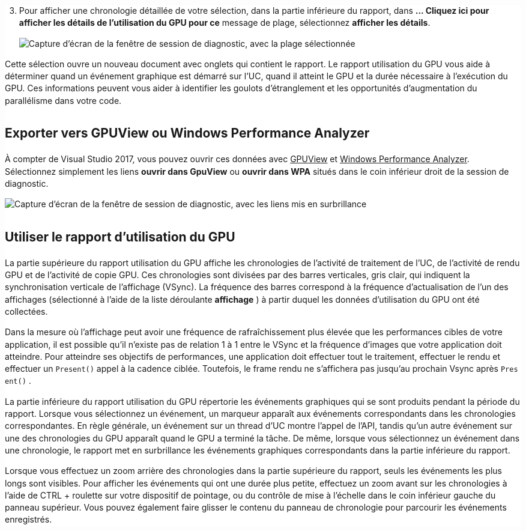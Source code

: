 3. Pour afficher une chronologie détaillée de votre sélection, dans la partie inférieure du rapport, dans **... Cliquez ici pour afficher les détails de l’utilisation du GPU pour ce** message de plage, sélectionnez **afficher les détails**.

   ![Capture d’écran de la fenêtre de session de diagnostic, avec la plage sélectionnée](media/gfx_diag_gpu_usage_select2.png "gfx_diag_gpu_usage_select2")

Cette sélection ouvre un nouveau document avec onglets qui contient le rapport. Le rapport utilisation du GPU vous aide à déterminer quand un événement graphique est démarré sur l’UC, quand il atteint le GPU et la durée nécessaire à l’exécution du GPU. Ces informations peuvent vous aider à identifier les goulots d’étranglement et les opportunités d’augmentation du parallélisme dans votre code.


## <a name="export-to-gpuview-or-windows-performance-analyzer"></a>Exporter vers GPUView ou Windows Performance Analyzer

À compter de Visual Studio 2017, vous pouvez ouvrir ces données avec [GPUView](/windows-hardware/drivers/display/using-gpuview) et [Windows Performance Analyzer](/windows-hardware/test/wpt/windows-performance-analyzer). Sélectionnez simplement les liens **ouvrir dans GpuView** ou **ouvrir dans WPA** situés dans le coin inférieur droit de la session de diagnostic.

![Capture d’écran de la fenêtre de session de diagnostic, avec les liens mis en surbrillance](media/gfx_diag_open_in.png)


## <a name="use-the-gpu-usage-report"></a>Utiliser le rapport d’utilisation du GPU

La partie supérieure du rapport utilisation du GPU affiche les chronologies de l’activité de traitement de l’UC, de l’activité de rendu GPU et de l’activité de copie GPU. Ces chronologies sont divisées par des barres verticales, gris clair, qui indiquent la synchronisation verticale de l’affichage (VSync). La fréquence des barres correspond à la fréquence d’actualisation de l’un des affichages (sélectionné à l’aide de la liste déroulante **affichage** ) à partir duquel les données d’utilisation du GPU ont été collectées.

Dans la mesure où l’affichage peut avoir une fréquence de rafraîchissement plus élevée que les performances cibles de votre application, il est possible qu’il n’existe pas de relation 1 à 1 entre le VSync et la fréquence d’images que votre application doit atteindre. Pour atteindre ses objectifs de performances, une application doit effectuer tout le traitement, effectuer le rendu et effectuer un `Present()` appel à la cadence ciblée. Toutefois, le frame rendu ne s’affichera pas jusqu’au prochain Vsync après `Present()` .

La partie inférieure du rapport utilisation du GPU répertorie les événements graphiques qui se sont produits pendant la période du rapport. Lorsque vous sélectionnez un événement, un marqueur apparaît aux événements correspondants dans les chronologies correspondantes. En règle générale, un événement sur un thread d’UC montre l’appel de l’API, tandis qu’un autre événement sur une des chronologies du GPU apparaît quand le GPU a terminé la tâche. De même, lorsque vous sélectionnez un événement dans une chronologie, le rapport met en surbrillance les événements graphiques correspondants dans la partie inférieure du rapport.

Lorsque vous effectuez un zoom arrière des chronologies dans la partie supérieure du rapport, seuls les événements les plus longs sont visibles. Pour afficher les événements qui ont une durée plus petite, effectuez un zoom avant sur les chronologies à l’aide de CTRL + roulette sur votre dispositif de pointage, ou du contrôle de mise à l’échelle dans le coin inférieur gauche du panneau supérieur. Vous pouvez également faire glisser le contenu du panneau de chronologie pour parcourir les événements enregistrés.
